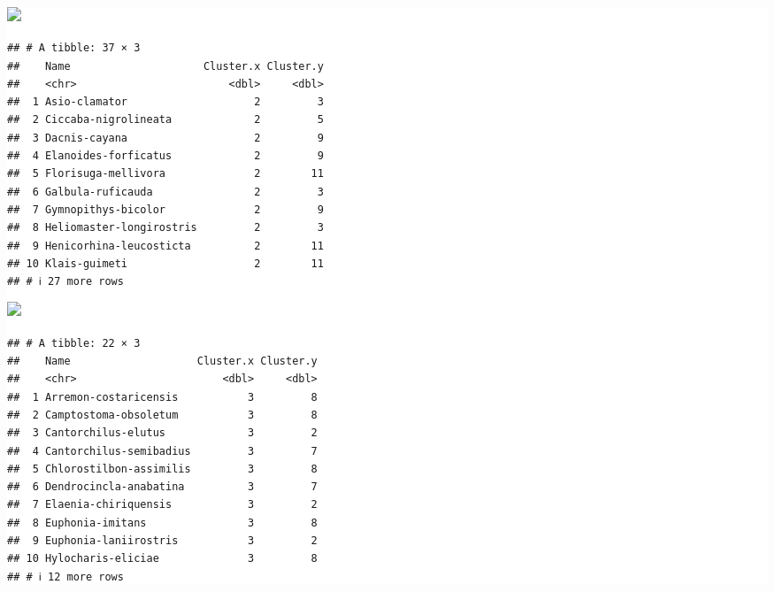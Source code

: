 ![](appendix_all_code_files/figure-markdown_strict/unnamed-chunk-63-1.png)

    ## # A tibble: 37 × 3
    ##    Name                     Cluster.x Cluster.y
    ##    <chr>                        <dbl>     <dbl>
    ##  1 Asio-clamator                    2         3
    ##  2 Ciccaba-nigrolineata             2         5
    ##  3 Dacnis-cayana                    2         9
    ##  4 Elanoides-forficatus             2         9
    ##  5 Florisuga-mellivora              2        11
    ##  6 Galbula-ruficauda                2         3
    ##  7 Gymnopithys-bicolor              2         9
    ##  8 Heliomaster-longirostris         2         3
    ##  9 Henicorhina-leucosticta          2        11
    ## 10 Klais-guimeti                    2        11
    ## # ℹ 27 more rows

![](appendix_all_code_files/figure-markdown_strict/unnamed-chunk-63-2.png)

    ## # A tibble: 22 × 3
    ##    Name                    Cluster.x Cluster.y
    ##    <chr>                       <dbl>     <dbl>
    ##  1 Arremon-costaricensis           3         8
    ##  2 Camptostoma-obsoletum           3         8
    ##  3 Cantorchilus-elutus             3         2
    ##  4 Cantorchilus-semibadius         3         7
    ##  5 Chlorostilbon-assimilis         3         8
    ##  6 Dendrocincla-anabatina          3         7
    ##  7 Elaenia-chiriquensis            3         2
    ##  8 Euphonia-imitans                3         8
    ##  9 Euphonia-laniirostris           3         2
    ## 10 Hylocharis-eliciae              3         8
    ## # ℹ 12 more rows